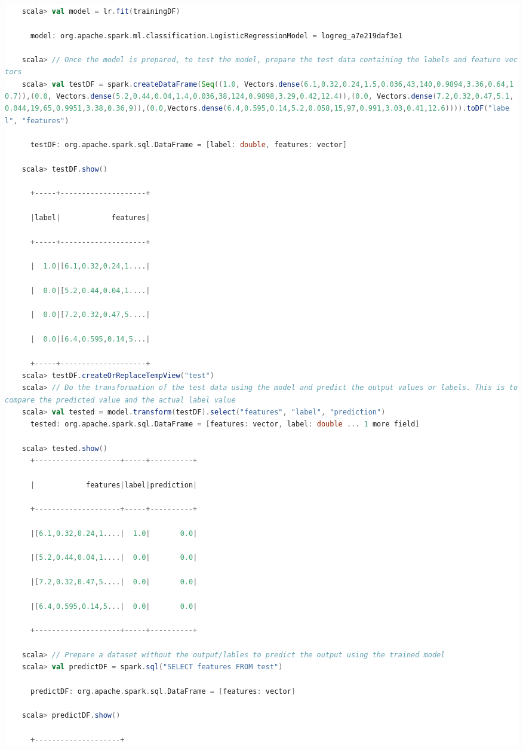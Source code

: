 ```scala
	scala> val model = lr.fit(trainingDF)

      model: org.apache.spark.ml.classification.LogisticRegressionModel = logreg_a7e219daf3e1

	scala> // Once the model is prepared, to test the model, prepare the test data containing the labels and feature vectors
	scala> val testDF = spark.createDataFrame(Seq((1.0, Vectors.dense(6.1,0.32,0.24,1.5,0.036,43,140,0.9894,3.36,0.64,10.7)),(0.0, Vectors.dense(5.2,0.44,0.04,1.4,0.036,38,124,0.9898,3.29,0.42,12.4)),(0.0, Vectors.dense(7.2,0.32,0.47,5.1,0.044,19,65,0.9951,3.38,0.36,9)),(0.0,Vectors.dense(6.4,0.595,0.14,5.2,0.058,15,97,0.991,3.03,0.41,12.6)))).toDF("label", "features")

      testDF: org.apache.spark.sql.DataFrame = [label: double, features: vector]

	scala> testDF.show()

      +-----+--------------------+

      |label|            features|

      +-----+--------------------+

      |  1.0|[6.1,0.32,0.24,1....|

      |  0.0|[5.2,0.44,0.04,1....|

      |  0.0|[7.2,0.32,0.47,5....|

      |  0.0|[6.4,0.595,0.14,5...|

      +-----+--------------------+
    scala> testDF.createOrReplaceTempView("test")
	scala> // Do the transformation of the test data using the model and predict the output values or labels. This is to compare the predicted value and the actual label value
	scala> val tested = model.transform(testDF).select("features", "label", "prediction")
      tested: org.apache.spark.sql.DataFrame = [features: vector, label: double ... 1 more field]

	scala> tested.show()
      +--------------------+-----+----------+

      |            features|label|prediction|

      +--------------------+-----+----------+

      |[6.1,0.32,0.24,1....|  1.0|       0.0|

      |[5.2,0.44,0.04,1....|  0.0|       0.0|

      |[7.2,0.32,0.47,5....|  0.0|       0.0|

      |[6.4,0.595,0.14,5...|  0.0|       0.0|

      +--------------------+-----+----------+

	scala> // Prepare a dataset without the output/lables to predict the output using the trained model
	scala> val predictDF = spark.sql("SELECT features FROM test")

      predictDF: org.apache.spark.sql.DataFrame = [features: vector]

	scala> predictDF.show()

      +--------------------+

```